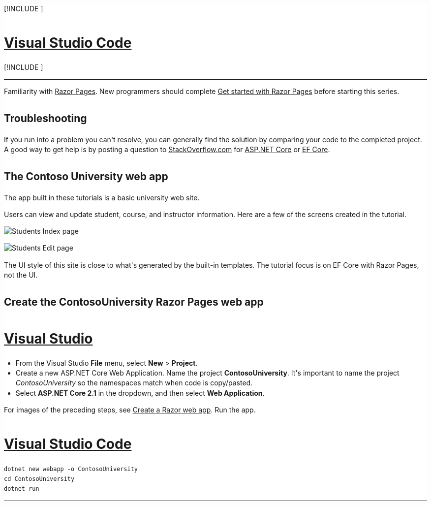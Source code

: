 [!INCLUDE [](~/includes/net-core-prereqs-windows.md)]

# [Visual Studio Code](#tab/visual-studio-code)

[!INCLUDE [](~/includes/2.1-SDK.md)]

---

Familiarity with [Razor Pages](xref:razor-pages/index). New programmers should complete [Get started with Razor Pages](xref:tutorials/razor-pages/razor-pages-start) before starting this series.

## Troubleshooting

If you run into a problem you can't resolve, you can generally find the solution by comparing your code to the [completed project](https://github.com/dotnet/AspNetCore.Docs/tree/master/aspnetcore/data/ef-rp/intro/samples). A good way to get help is by posting a question to [StackOverflow.com](https://stackoverflow.com/questions/tagged/asp.net-core) for [ASP.NET Core](https://stackoverflow.com/questions/tagged/asp.net-core) or [EF Core](https://stackoverflow.com/questions/tagged/entity-framework-core).

## The Contoso University web app

The app built in these tutorials is a basic university web site.

Users can view and update student, course, and instructor information. Here are a few of the screens created in the tutorial.

![Students Index page](intro/_static/students-index.png)

![Students Edit page](intro/_static/student-edit.png)

The UI style of this site is close to what's generated by the built-in templates. The tutorial focus is on EF Core with Razor Pages, not the UI.

## Create the ContosoUniversity Razor Pages web app

# [Visual Studio](#tab/visual-studio)

* From the Visual Studio **File** menu, select **New** > **Project**.
* Create a new ASP.NET Core Web Application. Name the project **ContosoUniversity**. It's important to name the project *ContosoUniversity* so the namespaces match when code is copy/pasted.
* Select **ASP.NET Core 2.1** in the dropdown, and then select **Web Application**.

For images of the preceding steps, see [Create a Razor web app](xref:tutorials/razor-pages/razor-pages-start#create-a-razor-pages-web-app).
Run the app.

# [Visual Studio Code](#tab/visual-studio-code)

```dotnetcli
dotnet new webapp -o ContosoUniversity
cd ContosoUniversity
dotnet run
```

---